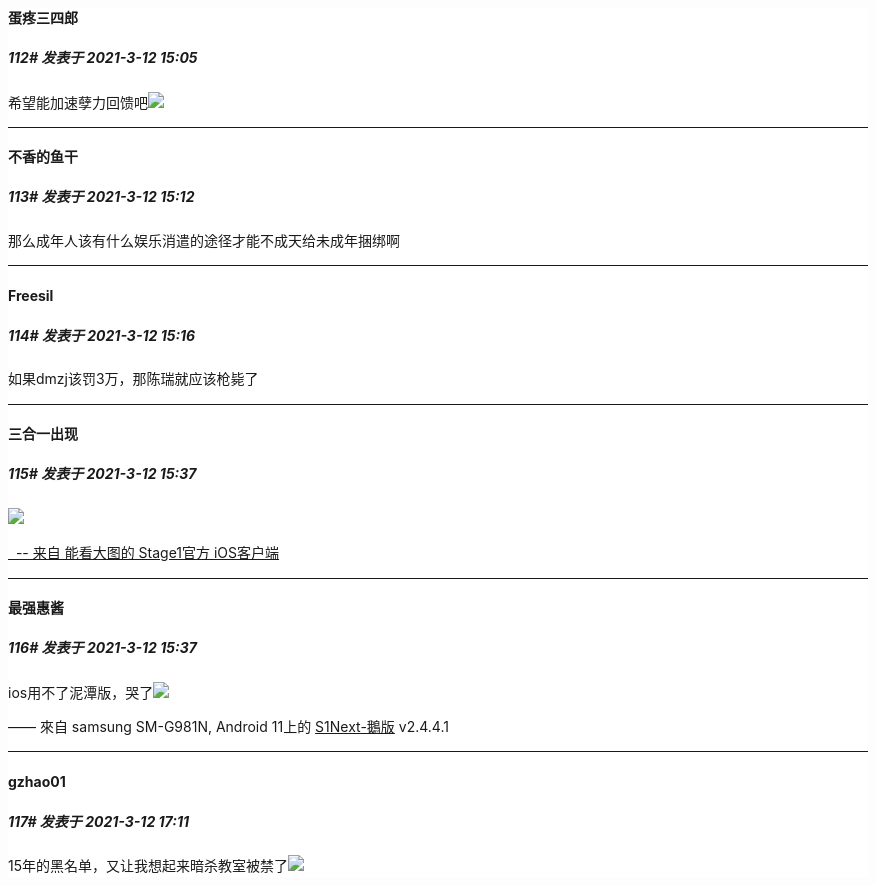 ####  蛋疼三四郎  
##### 112#       发表于 2021-3-12 15:05


希望能加速孽力回馈吧<img src="https://static.saraba1st.com/image/smiley/face2017/029.png" referrerpolicy="no-referrer">


*****

####  不香的鱼干  
##### 113#       发表于 2021-3-12 15:12


那么成年人该有什么娱乐消遣的途径才能不成天给未成年捆绑啊


*****

####  Freesil  
##### 114#       发表于 2021-3-12 15:16


如果dmzj该罚3万，那陈瑞就应该枪毙了


*****

####  三合一出现  
##### 115#       发表于 2021-3-12 15:37


<img src="https://static.saraba1st.com/image/smiley/face2017/001.png" referrerpolicy="no-referrer">

[  -- 来自 能看大图的 Stage1官方 iOS客户端](https://itunes.apple.com/fi/app/saraba1st/id1221237470?mt=8)


*****

####  最强惠酱  
##### 116#       发表于 2021-3-12 15:37


ios用不了泥潭版，哭了<img src="https://static.saraba1st.com/image/smiley/face2017/139.png" referrerpolicy="no-referrer">

—— 來自 samsung SM-G981N, Android 11上的 [S1Next-鵝版](https://github.com/ykrank/S1-Next/releases) v2.4.4.1


*****

####  gzhao01  
##### 117#       发表于 2021-3-12 17:11


15年的黑名单，又让我想起来暗杀教室被禁了<img src="https://static.saraba1st.com/image/smiley/face2017/001.png" referrerpolicy="no-referrer">

